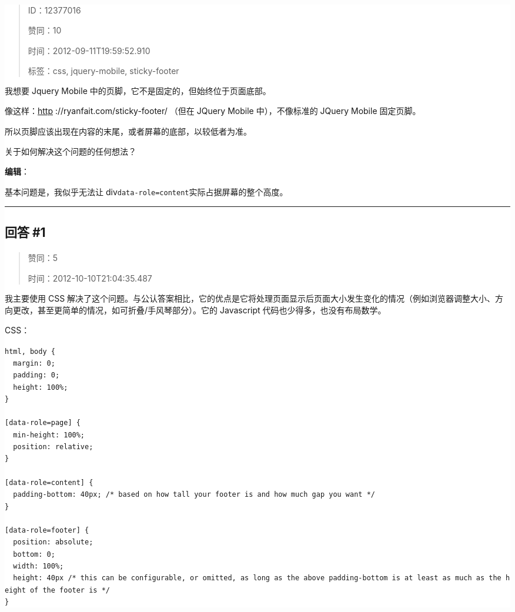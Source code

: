 > ID：12377016
> 
> 赞同：10
> 
> 时间：2012-09-11T19:59:52.910
> 
> 标签：css, jquery-mobile, sticky-footer

我想要 Jquery Mobile 中的页脚，它不是固定的，但始终位于页面底部。

像这样：[http](http://ryanfait.com/sticky-footer/) ://ryanfait.com/sticky-footer/ （但在 JQuery Mobile 中），不像标准的 JQuery Mobile 固定页脚。

所以页脚应该出现在内容的末尾，或者屏幕的底部，以较低者为准。

关于如何解决这个问题的任何想法？

**编辑**：

基本问题是，我似乎无法让 div`data-role=content`实际占据屏幕的整个高度。

* * *

## 回答 #1

> 赞同：5
> 
> 时间：2012-10-10T21:04:35.487

我主要使用 CSS 解决了这个问题。与公认答案相比，它的优点是它将处理页面显示后页面大小发生变化的情况（例如浏览器调整大小、方向更改，甚至更简单的情况，如可折叠/手风琴部分）。它的 Javascript 代码也少得多，也没有布局数学。

CSS：

```
html, body {
  margin: 0;
  padding: 0;
  height: 100%;
}

[data-role=page] {
  min-height: 100%;
  position: relative;
}

[data-role=content] {
  padding-bottom: 40px; /* based on how tall your footer is and how much gap you want */
}

[data-role=footer] {
  position: absolute;
  bottom: 0;
  width: 100%;
  height: 40px /* this can be configurable, or omitted, as long as the above padding-bottom is at least as much as the height of the footer is */
} 
```
